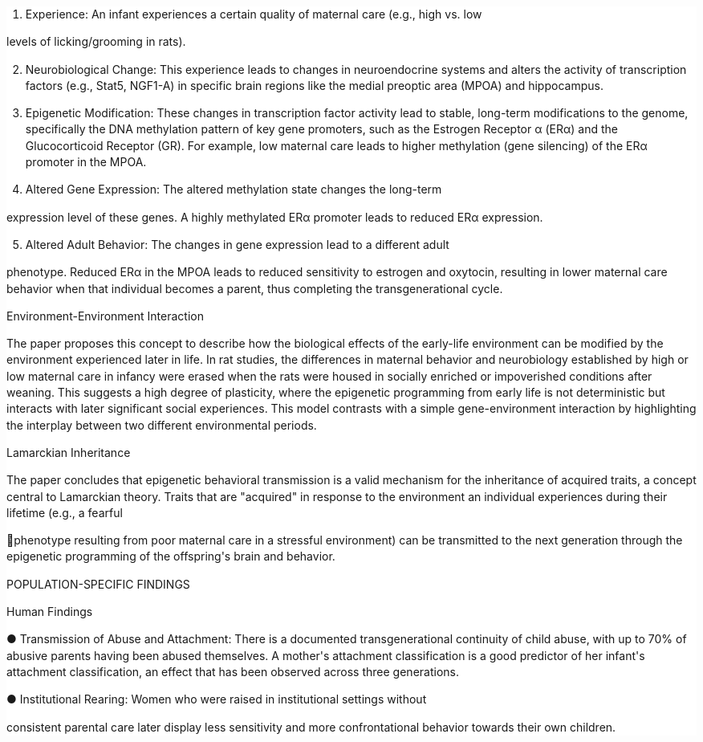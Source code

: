 1. Experience: An infant experiences a certain quality of maternal care (e.g., high vs. low 

levels of licking/grooming in rats).

2. Neurobiological Change: This experience leads to changes in neuroendocrine systems
and alters the activity of transcription factors (e.g., Stat5, NGF1-A) in specific brain 
regions like the medial preoptic area (MPOA) and hippocampus.

3. Epigenetic Modification: These changes in transcription factor activity lead to stable, 
long-term modifications to the genome, specifically the DNA methylation pattern of key 
gene promoters, such as the Estrogen Receptor α (ERα) and the Glucocorticoid 
Receptor (GR). For example, low maternal care leads to higher methylation (gene 
silencing) of the ERα promoter in the MPOA.

4. Altered Gene Expression: The altered methylation state changes the long-term 

expression level of these genes. A highly methylated ERα promoter leads to reduced 
ERα expression.

5. Altered Adult Behavior: The changes in gene expression lead to a different adult 

phenotype. Reduced ERα in the MPOA leads to reduced sensitivity to estrogen and 
oxytocin, resulting in lower maternal care behavior when that individual becomes a 
parent, thus completing the transgenerational cycle.

Environment-Environment Interaction

The paper proposes this concept to describe how the biological effects of the early-life 
environment can be modified by the environment experienced later in life. In rat studies, the 
differences in maternal behavior and neurobiology established by high or low maternal care in 
infancy were erased when the rats were housed in socially enriched or impoverished conditions 
after weaning. This suggests a high degree of plasticity, where the epigenetic programming 
from early life is not deterministic but interacts with later significant social experiences. This 
model contrasts with a simple gene-environment interaction by highlighting the interplay 
between two different environmental periods.

Lamarckian Inheritance

The paper concludes that epigenetic behavioral transmission is a valid mechanism for the 
inheritance of acquired traits, a concept central to Lamarckian theory. Traits that are "acquired" 
in response to the environment an individual experiences during their lifetime (e.g., a fearful 

phenotype resulting from poor maternal care in a stressful environment) can be transmitted to 
the next generation through the epigenetic programming of the offspring's brain and behavior.

POPULATION-SPECIFIC FINDINGS

Human Findings

● Transmission of Abuse and Attachment: There is a documented transgenerational 
continuity of child abuse, with up to 70% of abusive parents having been abused 
themselves. A mother's attachment classification is a good predictor of her infant's 
attachment classification, an effect that has been observed across three generations.

● Institutional Rearing: Women who were raised in institutional settings without 

consistent parental care later display less sensitivity and more confrontational behavior 
towards their own children.
